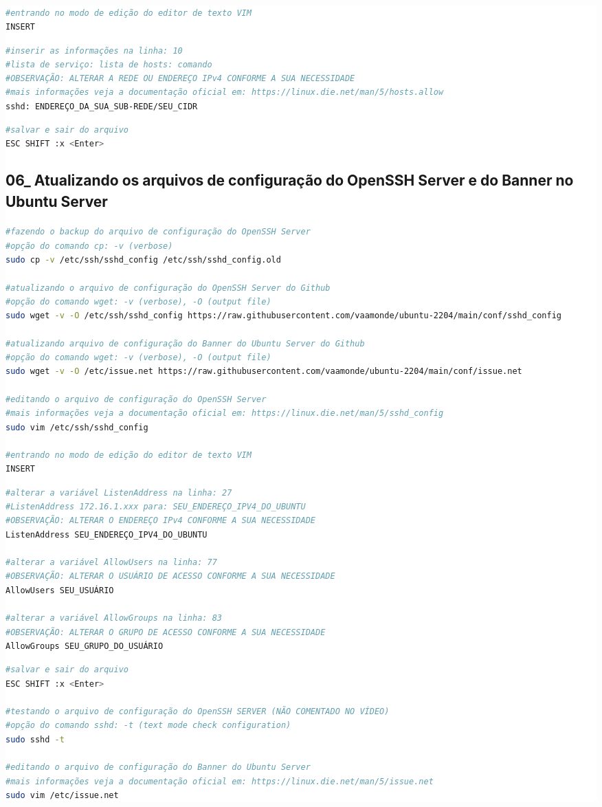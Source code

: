 ```bash
#entrando no modo de edição do editor de texto VIM
INSERT
```
```bash
#inserir as informações na linha: 10
#lista de serviço: lista de hosts: comando
#OBSERVAÇÃO: ALTERAR A REDE OU ENDEREÇO IPv4 CONFORME A SUA NECESSIDADE
#mais informações veja a documentação oficial em: https://linux.die.net/man/5/hosts.allow
sshd: ENDEREÇO_DA_SUA_SUB-REDE/SEU_CIDR
```
```bash
#salvar e sair do arquivo
ESC SHIFT :x <Enter>
```

## 06_ Atualizando os arquivos de configuração do OpenSSH Server e do Banner no Ubuntu Server
```bash
#fazendo o backup do arquivo de configuração do OpenSSH Server
#opção do comando cp: -v (verbose)
sudo cp -v /etc/ssh/sshd_config /etc/ssh/sshd_config.old

#atualizando o arquivo de configuração do OpenSSH Server do Github
#opção do comando wget: -v (verbose), -O (output file)
sudo wget -v -O /etc/ssh/sshd_config https://raw.githubusercontent.com/vaamonde/ubuntu-2204/main/conf/sshd_config

#atualizando arquivo de configuração do Banner do Ubuntu Server do Github
#opção do comando wget: -v (verbose), -O (output file)
sudo wget -v -O /etc/issue.net https://raw.githubusercontent.com/vaamonde/ubuntu-2204/main/conf/issue.net

#editando o arquivo de configuração do OpenSSH Server
#mais informações veja a documentação oficial em: https://linux.die.net/man/5/sshd_config
sudo vim /etc/ssh/sshd_config

#entrando no modo de edição do editor de texto VIM
INSERT
```
```bash
#alterar a variável ListenAddress na linha: 27 
#ListenAddress 172.16.1.xxx para: SEU_ENDEREÇO_IPV4_DO_UBUNTU
#OBSERVAÇÃO: ALTERAR O ENDEREÇO IPv4 CONFORME A SUA NECESSIDADE
ListenAddress SEU_ENDEREÇO_IPV4_DO_UBUNTU

#alterar a variável AllowUsers na linha: 77
#OBSERVAÇÃO: ALTERAR O USUÁRIO DE ACESSO CONFORME A SUA NECESSIDADE
AllowUsers SEU_USUÁRIO

#alterar a variável AllowGroups na linha: 83
#OBSERVAÇÃO: ALTERAR O GRUPO DE ACESSO CONFORME A SUA NECESSIDADE
AllowGroups SEU_GRUPO_DO_USUÁRIO
```
```bash
#salvar e sair do arquivo
ESC SHIFT :x <Enter>

#testando o arquivo de configuração do OpenSSH SERVER (NÃO COMENTADO NO VÍDEO)
#opção do comando sshd: -t (text mode check configuration)
sudo sshd -t

#editando o arquivo de configuração do Banner do Ubuntu Server
#mais informações veja a documentação oficial em: https://linux.die.net/man/5/issue.net
sudo vim /etc/issue.net
```